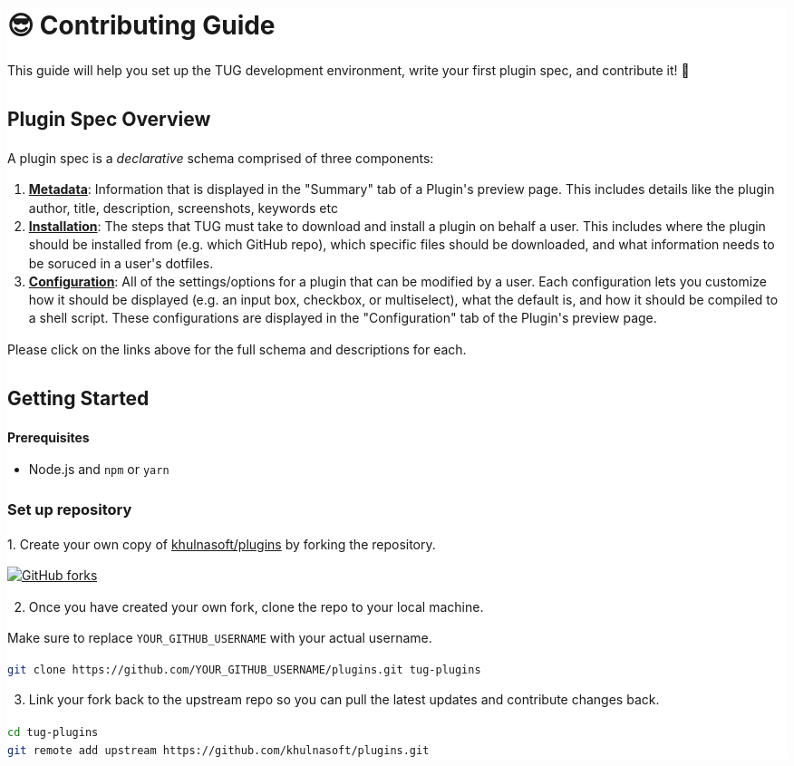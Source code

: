 # 😎 Contributing Guide

This guide will help you set up the TUG development environment, write your first plugin spec, and contribute it! 🚀

## Plugin Spec Overview

A plugin spec is a _declarative_ schema comprised of three components:

1. **[Metadata](docs/plugins_schema.md)**: Information that is displayed in the "Summary" tab of a Plugin's preview page. This includes details like the plugin author, title, description, screenshots, keywords etc
2. **[Installation](docs/installation_schema.md)**:  The steps that TUG must take to download and install a plugin on behalf a user. This includes where the plugin should be installed from (e.g. which GitHub repo), which specific files should be downloaded, and what information needs to be soruced in a user's dotfiles.
3. **[Configuration](docs/configuration_schema.md)**: All of the settings/options for a plugin that can be modified by a user. Each configuration lets you customize how it should be displayed (e.g. an input box, checkbox, or multiselect), what the default is, and how it should be compiled to a shell script. These configurations are displayed in the "Configuration" tab of the Plugin's preview page. 


Please click on the links above for the full schema and descriptions for each.


## Getting Started

**Prerequisites**

- Node.js and `npm` or `yarn`


### Set up repository

<p>1. Create your own copy of <a href="https://github.com/khulnasoft/plugins">khulnasoft/plugins</a> by forking the repository. 
	
[![GitHub forks](https://img.shields.io/github/forks/khulnasoft/plugins?style=social)](https://github.com/khulnasoft/plugins/fork)
	
</p>


2. Once you have created your own fork, clone the repo to your local machine.

Make sure to replace `YOUR_GITHUB_USERNAME` with your actual username.

```bash
git clone https://github.com/YOUR_GITHUB_USERNAME/plugins.git tug-plugins
```

3. Link your fork back to the upstream repo so you can pull the latest updates and contribute changes back.

```bash
cd tug-plugins
git remote add upstream https://github.com/khulnasoft/plugins.git
```
